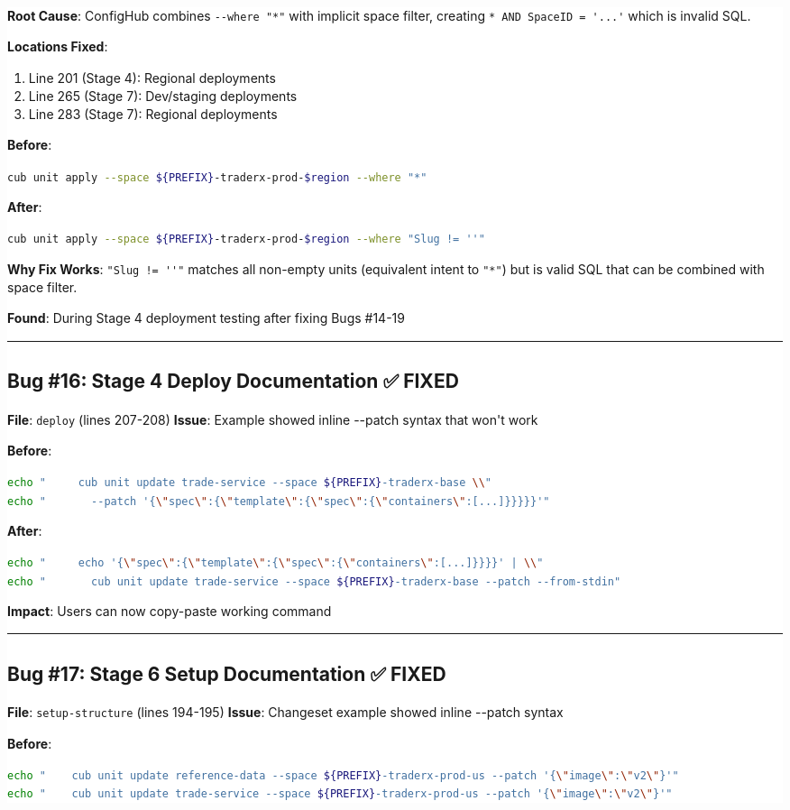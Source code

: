 **Root Cause**: ConfigHub combines `--where "*"` with implicit space filter, creating `* AND SpaceID = '...'` which is invalid SQL.

**Locations Fixed**:
1. Line 201 (Stage 4): Regional deployments
2. Line 265 (Stage 7): Dev/staging deployments
3. Line 283 (Stage 7): Regional deployments

**Before**:
```bash
cub unit apply --space ${PREFIX}-traderx-prod-$region --where "*"
```

**After**:
```bash
cub unit apply --space ${PREFIX}-traderx-prod-$region --where "Slug != ''"
```

**Why Fix Works**: `"Slug != ''"` matches all non-empty units (equivalent intent to `"*"`) but is valid SQL that can be combined with space filter.

**Found**: During Stage 4 deployment testing after fixing Bugs #14-19

---

## Bug #16: Stage 4 Deploy Documentation ✅ FIXED

**File**: `deploy` (lines 207-208)
**Issue**: Example showed inline --patch syntax that won't work

**Before**:
```bash
echo "     cub unit update trade-service --space ${PREFIX}-traderx-base \\"
echo "       --patch '{\"spec\":{\"template\":{\"spec\":{\"containers\":[...]}}}}}'"
```

**After**:
```bash
echo "     echo '{\"spec\":{\"template\":{\"spec\":{\"containers\":[...]}}}}' | \\"
echo "       cub unit update trade-service --space ${PREFIX}-traderx-base --patch --from-stdin"
```

**Impact**: Users can now copy-paste working command

---

## Bug #17: Stage 6 Setup Documentation ✅ FIXED

**File**: `setup-structure` (lines 194-195)
**Issue**: Changeset example showed inline --patch syntax

**Before**:
```bash
echo "    cub unit update reference-data --space ${PREFIX}-traderx-prod-us --patch '{\"image\":\"v2\"}'"
echo "    cub unit update trade-service --space ${PREFIX}-traderx-prod-us --patch '{\"image\":\"v2\"}'"
```
